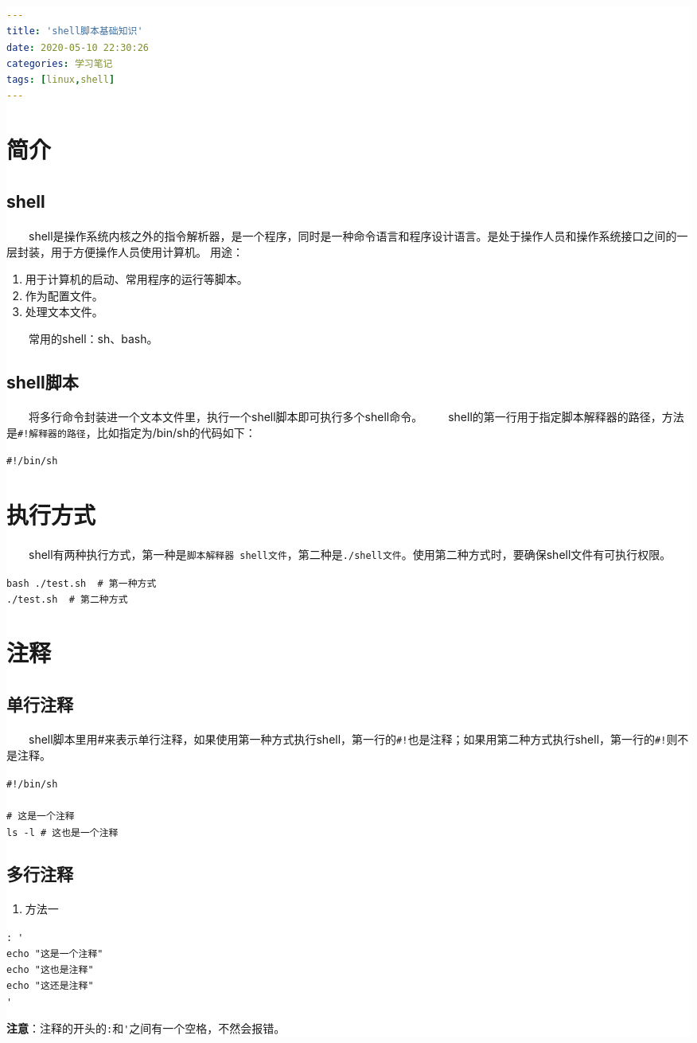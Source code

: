 ```yaml
---
title: 'shell脚本基础知识'
date: 2020-05-10 22:30:26
categories: 学习笔记
tags: [linux,shell]
---
```


# 简介
## shell
&emsp;&emsp;shell是操作系统内核之外的指令解析器，是一个程序，同时是一种命令语言和程序设计语言。是处于操作人员和操作系统接口之间的一层封装，用于方便操作人员使用计算机。
用途：
1. 用于计算机的启动、常用程序的运行等脚本。
2. 作为配置文件。
3. 处理文本文件。

&emsp;&emsp;常用的shell：sh、bash。

## shell脚本
&emsp;&emsp;将多行命令封装进一个文本文件里，执行一个shell脚本即可执行多个shell命令。
&emsp;&emsp;shell的第一行用于指定脚本解释器的路径，方法是`#!解释器的路径`，比如指定为/bin/sh的代码如下：
```shell
#!/bin/sh
```

# 执行方式
&emsp;&emsp;shell有两种执行方式，第一种是`脚本解释器 shell文件`，第二种是`./shell文件`。使用第二种方式时，要确保shell文件有可执行权限。
```shell
bash ./test.sh  # 第一种方式
./test.sh  # 第二种方式
```

# 注释
## 单行注释
&emsp;&emsp;shell脚本里用#来表示单行注释，如果使用第一种方式执行shell，第一行的`#!`也是注释；如果用第二种方式执行shell，第一行的`#!`则不是注释。
```shell
#!/bin/sh

# 这是一个注释
ls -l # 这也是一个注释
```
## 多行注释
1. 方法一

```shell
: '
echo "这是一个注释"
echo "这也是注释"
echo "这还是注释"
'
```
**注意**：注释的开头的`:`和`'`之间有一个空格，不然会报错。
